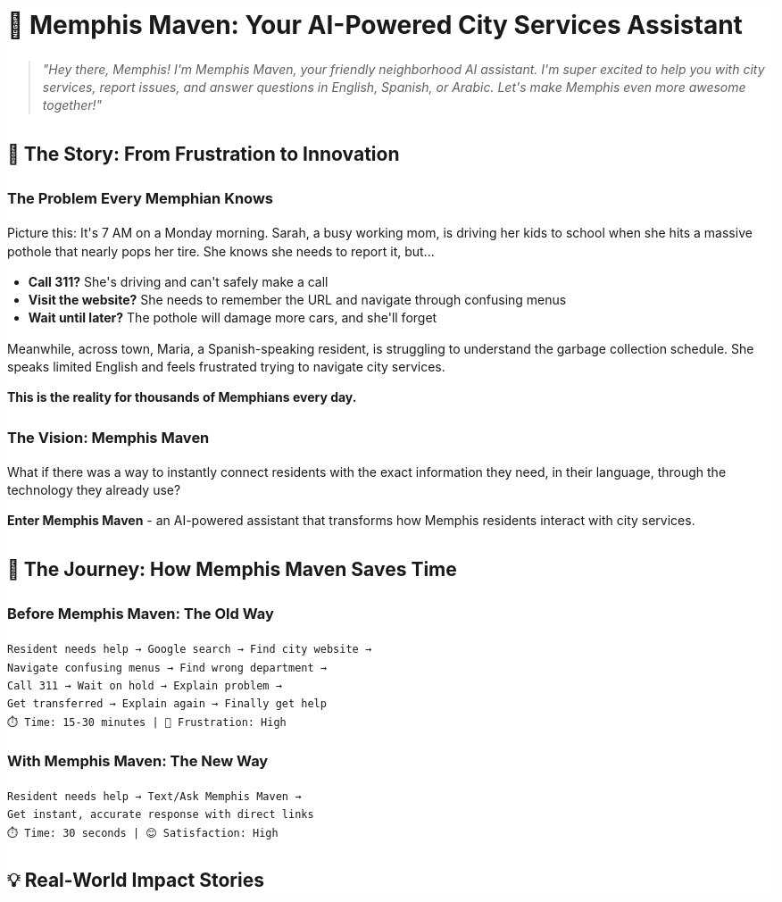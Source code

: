 # 🎵 Memphis Maven: Your AI-Powered City Services Assistant

> *"Hey there, Memphis! I'm Memphis Maven, your friendly neighborhood AI assistant. I'm super excited to help you with city services, report issues, and answer questions in English, Spanish, or Arabic. Let's make Memphis even more awesome together!"*

## 🌟 The Story: From Frustration to Innovation

### **The Problem Every Memphian Knows**
Picture this: It's 7 AM on a Monday morning. Sarah, a busy working mom, is driving her kids to school when she hits a massive pothole that nearly pops her tire. She knows she needs to report it, but...

- **Call 311?** She's driving and can't safely make a call
- **Visit the website?** She needs to remember the URL and navigate through confusing menus
- **Wait until later?** The pothole will damage more cars, and she'll forget

Meanwhile, across town, Maria, a Spanish-speaking resident, is struggling to understand the garbage collection schedule. She speaks limited English and feels frustrated trying to navigate city services.

**This is the reality for thousands of Memphians every day.**

### **The Vision: Memphis Maven**
What if there was a way to instantly connect residents with the exact information they need, in their language, through the technology they already use?

**Enter Memphis Maven** - an AI-powered assistant that transforms how Memphis residents interact with city services.

## 🚀 The Journey: How Memphis Maven Saves Time

### **Before Memphis Maven: The Old Way**
```
Resident needs help → Google search → Find city website → 
Navigate confusing menus → Find wrong department → 
Call 311 → Wait on hold → Explain problem → 
Get transferred → Explain again → Finally get help
⏱️ Time: 15-30 minutes | 😤 Frustration: High
```

### **With Memphis Maven: The New Way**
```
Resident needs help → Text/Ask Memphis Maven → 
Get instant, accurate response with direct links
⏱️ Time: 30 seconds | 😊 Satisfaction: High
```

## 💡 Real-World Impact Stories
